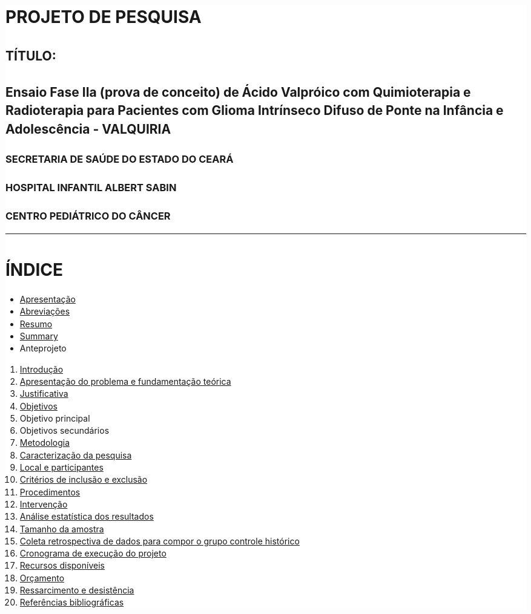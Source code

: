 # PROJETO DE PESQUISA

## TÍTULO:

## Ensaio Fase IIa (prova de conceito) de Ácido **Val**próico com **Qui**mioterapia e **R**adioterapia para Pacientes com Glioma **I**ntrínseco Difuso de Ponte na Infância e **A**dolescência - VALQUIRIA

### SECRETARIA DE SAÚDE DO ESTADO DO CEARÁ

### HOSPITAL INFANTIL ALBERT SABIN

### CENTRO PEDIÁTRICO DO CÂNCER

----

# ÍNDICE

- [Apresentação](#apresentaÇÃo)                                            
- [Abreviações](#abreviaÇÕes)                                              
- [Resumo](#resumo)                                                         
- [Summary](#summary)                                                      
- Anteprojeto                                                              

1. [Introdução](#1introdução)                                               
2. [Apresentação do problema e fundamentação teórica](#2apresentação-do-problema-e-fundamentação-teórica)                         
3. [Justificativa](#3justificativa)                                         
4. [Objetivos](#4objetivos)                                                 
  1. Objetivo principal                                                     
  2. Objetivos secundários                                                  
5. [Metodologia](#5metodologia)                                            
  1. [Caracterização da pesquisa](#51caracterização-da-pesquisa)                                            
  2. [Local e participantes](#52local-e-participantes)                                                 
  3. [Critérios de inclusão e exclusão](#53critérios-de-inclusão-e-exclusão)
  4. [Procedimentos](#54procedimentos)                                      
  5. [Intervenção](#55intervenção)                                          
  6. [Análise estatística dos resultados](#56análise-estatística-dos-resultados)    
  7. [Tamanho da amostra](#57tamanho-da-amostra)                            
  8. [Coleta retrospectiva de dados para compor o grupo controle histórico](#58coleta-retrospectiva-de-dados-para-compor-o-grupo-controle-histórico)   
6. [Cronograma de execução do projeto](#6cronograma-de-execução-do-projeto)
7. [Recursos disponíveis](#7recursos-disponíveis)                                                    
8. [Orçamento](#8orçamento)                                                               
9. [Ressarcimento e desistência](#9ressarcimento-e-desistência)           
10. [Referências bibliográficas](#10referências-bibliográficas)           
